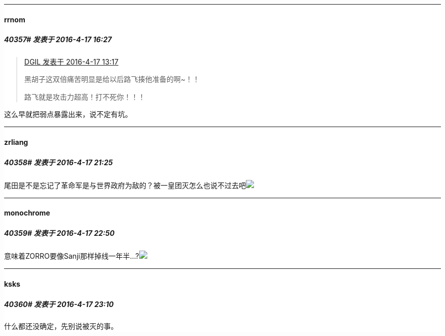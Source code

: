 





-----

####  rrnom  
##### 40357#       发表于 2016-4-17 16:27



<blockquote><a href="httphttps://bbs.saraba1st.com/2b/forum.php?mod=redirect&amp;goto=findpost&amp;pid=32162131&amp;ptid=98922" target="_blank">DGIL 发表于 2016-4-17 13:17</a>

黑胡子这双倍痛苦明显是给以后路飞揍他准备的啊~！！

路飞就是攻击力超高！打不死你！！！</blockquote>
这么早就把弱点暴露出来，说不定有坑。







-----

####  zrliang  
##### 40358#       发表于 2016-4-17 21:25




尾田是不是忘记了革命军是与世界政府为敌的？被一皇团灭怎么也说不过去吧<img src="https://static.saraba1st.com/image/smiley/face/149.gif" referrerpolicy="no-referrer">







-----

####  monochrome  
##### 40359#       发表于 2016-4-17 22:50




意味着ZORRO要像Sanji那样掉线一年半...?<img src="https://static.saraba1st.com/image/smiley/face/149.gif" referrerpolicy="no-referrer">







-----

####  ksks  
##### 40360#       发表于 2016-4-17 23:10




什么都还没确定，先别说被灭的事。
